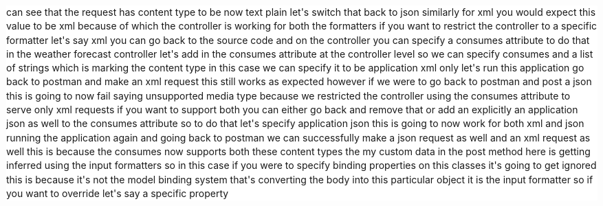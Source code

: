 can see that
the request has content type to be now
text
plain let's switch that back to json
similarly for xml you would expect this
value to be
xml because of which the controller is
working for both the formatters
if you want to restrict the controller
to a specific formatter
let's say xml you can go back to the
source code
and on the controller you can specify a
consumes
attribute to do that in the weather
forecast controller let's add in
the consumes attribute at the controller
level
so we can specify consumes and a list of
strings which is marking the content
type
in this case we can specify it to be
application
xml only let's run this application go
back to postman
and make an xml request this still works
as expected
however if we were to go back to postman
and post a json
this is going to now fail saying
unsupported media type
because we restricted the controller
using the consumes attribute
to serve only xml requests if you want
to support both
you can either go back and remove that
or add an explicitly an
application json as well to the consumes
attribute
so to do that let's specify application
json
this is going to now work for both xml
and json
running the application again and going
back to postman
we can successfully make a json request
as well
and an xml request as well this is
because
the consumes now supports both these
content types
the my custom data in the post method
here is getting inferred
using the input formatters so in this
case if you were to specify
binding properties on this classes it's
going to get ignored
this is because it's not the model
binding system that's converting the
body
into this particular object it is the
input formatter
so if you want to override let's say a
specific property